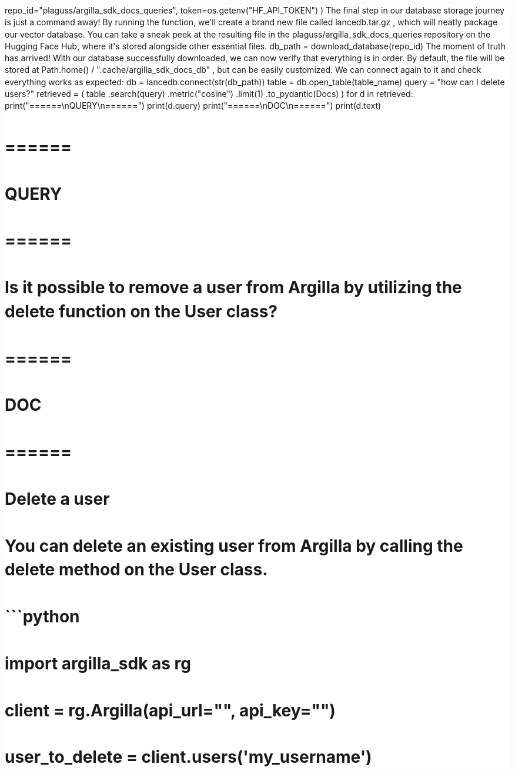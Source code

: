 repo_id="plaguss/argilla_sdk_docs_queries",
token=os.getenv("HF_API_TOKEN")
)
The final step in our database storage journey is just a command away! By running the function, we'll create a brand new file called lancedb.tar.gz
, which will neatly package our vector database. You can take a sneak peek at the resulting file in the plaguss/argilla_sdk_docs_queries
repository on the Hugging Face Hub, where it's stored alongside other essential files.
db_path = download_database(repo_id)
The moment of truth has arrived! With our database successfully downloaded, we can now verify that everything is in order. By default, the file will be stored at Path.home() / ".cache/argilla_sdk_docs_db"
, but can be easily customized. We can connect again to it and check everything works as expected:
db = lancedb.connect(str(db_path))
table = db.open_table(table_name)
query = "how can I delete users?"
retrieved = (
table
.search(query)
.metric("cosine")
.limit(1)
.to_pydantic(Docs)
)
for d in retrieved:
print("======\nQUERY\n======")
print(d.query)
print("======\nDOC\n======")
print(d.text)
# ======
# QUERY
# ======
# Is it possible to remove a user from Argilla by utilizing the delete function on the User class?
# ======
# DOC
# ======
# Delete a user
# You can delete an existing user from Argilla by calling the delete method on the User class.
# ```python
# import argilla_sdk as rg
# client = rg.Argilla(api_url="", api_key="")
# user_to_delete = client.users('my_username')